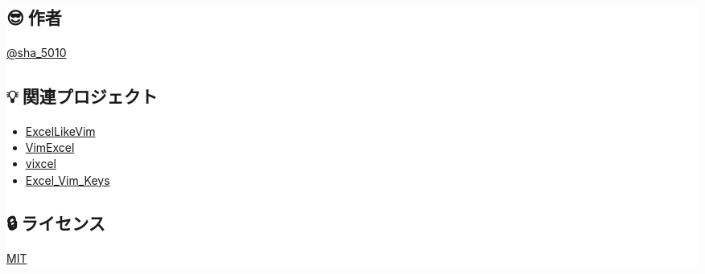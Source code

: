 ## 😎 作者

[@sha_5010](https://twitter.com/sha_5010)

## 💡 関連プロジェクト

- [ExcelLikeVim](https://github.com/kjnh10/ExcelLikeVim)
- [VimExcel](https://www.vector.co.jp/soft/winnt/business/se494158.html)
- [vixcel](https://github.com/codetsar/vixcel)
- [Excel\_Vim\_Keys](https://github.com/treatmesubj/Excel_Vim_Keys)

## 🔒 ライセンス

[MIT](./LICENSE)
